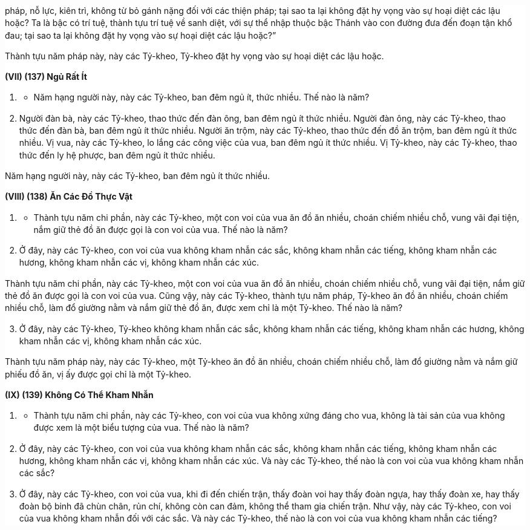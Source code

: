 pháp, nỗ lực, kiên trì, không từ bỏ gánh nặng đối với các thiện pháp; tại sao ta lại không đặt hy vọng vào
sự hoại diệt các lậu hoặc? Ta là bậc có trí tuệ, thành tựu trí tuệ về sanh diệt, với sự thể nhập thuộc bậc
Thánh vào con đường đưa đến đoạn tận khổ đau; tại sao ta lại không đặt hy vọng vào sự hoại diệt các
lậu hoặc?”

Thành tựu năm pháp này, này các Tỷ-kheo, Tỷ-kheo đặt hy vọng vào sự hoại diệt các lậu hoặc.

**(VII) (137) Ngủ Rất Ít**


1. - Năm hạng người này, này các Tỷ-kheo, ban đêm ngủ ít, thức nhiều. Thế nào là năm?


2. Người đàn bà, này các Tỷ-kheo, thao thức đến đàn ông, ban đêm ngủ ít thức nhiều. Người đàn ông,
này các Tỷ-kheo, thao thức đến đàn bà, ban đêm ngủ ít thức nhiều. Người ăn trộm, này các Tỷ-kheo,
thao thức đến đồ ăn trộm, ban đêm ngủ ít thức nhiều. Vị vua, này các Tỷ-kheo, lo lắng các công việc của
vua, ban đêm ngủ ít thức nhiều. Vị Tỷ-kheo, này các Tỷ-kheo, thao thức đến ly hệ phược, ban đêm ngủ
ít thức nhiều.

Năm hạng người này, này các Tỷ-kheo, ban đêm ngủ ít thức nhiều.

**(VIII) (138) Ăn Các Ðồ Thực Vật**


1. - Thành tựu năm chi phần, này các Tỷ-kheo, một con voi của vua ăn đồ ăn nhiều, choán chiếm nhiều
chỗ, vung vãi đại tiện, nắm giữ thẻ đồ ăn được gọi là con voi của vua. Thế nào là năm?

2. Ở đây, này các Tỷ-kheo, con voi của vua không kham nhẫn các sắc, không kham nhẫn các tiếng,
không kham nhẫn các hương, không kham nhẫn các vị, không kham nhẫn các xúc.

Thành tựu năm chi phần, này các Tỷ-kheo, một con voi của vua ăn đồ ăn nhiều, choán chiếm nhiều chỗ,
vung vãi đại tiện, nắm giữ thẻ đồ ăn được gọi là con voi của vua. Cũng vậy, này các Tỷ-kheo, thành tựu
năm pháp, Tỷ-kheo ăn đồ ăn nhiều, choán chiếm nhiều chỗ, làm đổ giường nằm và nắm giữ thẻ đồ ăn,
được xem chỉ là một Tỷ-kheo. Thế nào là năm?


3. Ở đây, này các Tỷ-kheo, Tỷ-kheo không kham nhẫn các sắc, không kham nhẫn các tiếng, không kham
nhẫn các hương, không kham nhẫn các vị, không kham nhẫn các xúc.

Thành tựu năm pháp này, này các Tỷ-kheo, một Tỷ-kheo ăn đồ ăn nhiều, choán chiếm nhiều chỗ, làm đổ
giường nằm và nắm giữ phiếu đồ ăn, vị ấy được gọi chỉ là một Tỷ-kheo.

**(IX) (139) Không Có Thể Kham Nhẫn**


1. - Thành tựu năm chi phần, này các Tỷ-kheo, con voi của vua không xứng đáng cho vua, không là tài
sản của vua không được xem là một biểu tượng của vua. Thế nào là năm?


2. Ở đây, này các Tỷ-kheo, con voi của vua không kham nhẫn các sắc, không kham nhẫn các tiếng,
không kham nhẫn các hương, không kham nhẫn các vị, không kham nhẫn các xúc. Và này các Tỷ-kheo,
thế nào là con voi của vua không kham nhẫn các sắc?


3. Ở đây, này các Tỷ-kheo, con voi của vua, khi đi đến chiến trận, thấy đoàn voi hay thấy đoàn ngựa,
hay thấy đoàn xe, hay thấy đoàn bộ binh đã chùn chân, rủn chí, không còn can đảm, không thể tham gia
chiến trận. Như vậy, này các Tỷ-kheo, con voi của vua không kham nhẫn đối với các sắc. Và này các
Tỷ-kheo, thế nào là con voi của vua không kham nhẫn các tiếng?
